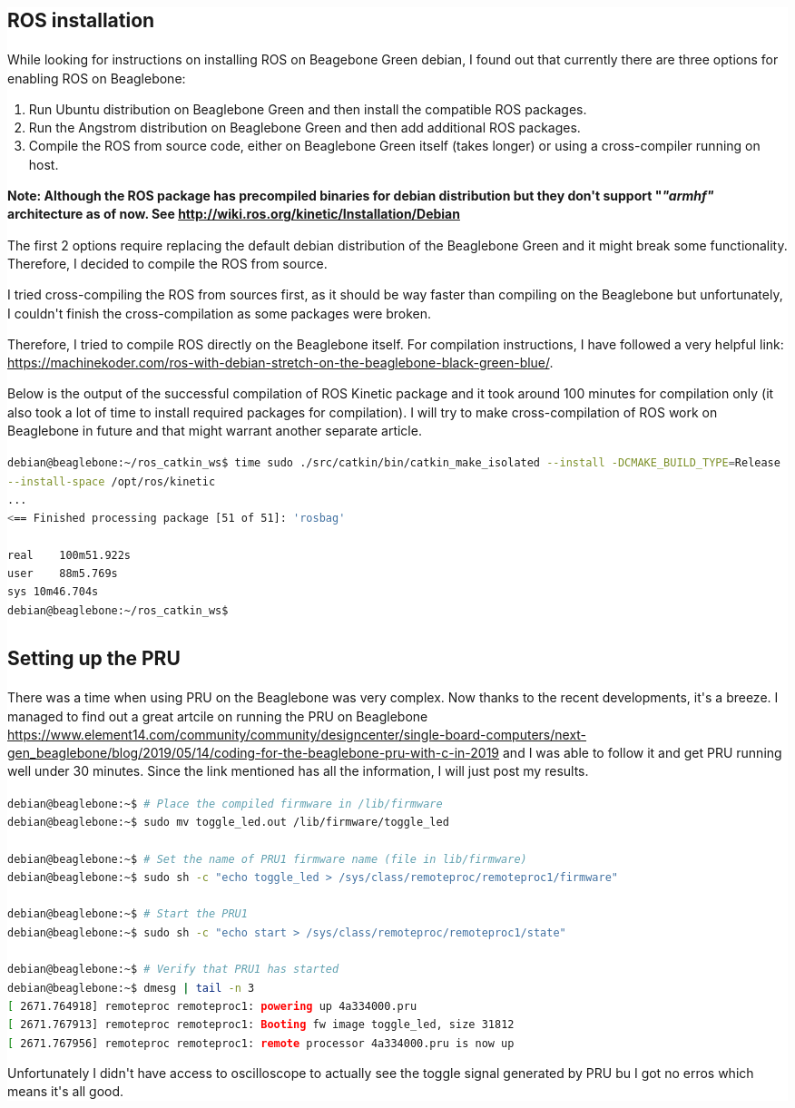 ## ROS installation
While looking for instructions on installing ROS on Beagebone Green debian, I found out that currently there are three options for enabling ROS on Beaglebone:

1. Run Ubuntu distribution on Beaglebone Green and then install the compatible ROS packages.
2. Run the Angstrom distribution on Beaglebone Green and then add additional ROS packages.
3. Compile the ROS from source code, either on Beaglebone Green itself (takes longer) or using a cross-compiler running on host.

**Note: Although the ROS package has precompiled binaries for debian distribution but they don't support "*"armhf"* architecture as of now. See http://wiki.ros.org/kinetic/Installation/Debian**

The first 2 options require replacing the default debian distribution of the Beaglebone Green and it might break some functionality. Therefore, I decided to compile the ROS from source.

I tried cross-compiling the ROS from sources first, as it should be way faster than compiling on the Beaglebone but unfortunately, I couldn't finish the cross-compilation as some packages were broken.

Therefore, I tried to compile ROS directly on the Beaglebone itself. For compilation instructions, I have followed a very helpful link: https://machinekoder.com/ros-with-debian-stretch-on-the-beaglebone-black-green-blue/.

Below is the output of the successful compilation of ROS Kinetic package and it took around 100 minutes for compilation only (it also took a lot of time to install required packages for compilation). I will try to make cross-compilation of ROS work on Beaglebone in future and that might warrant another separate article.

```bash
debian@beaglebone:~/ros_catkin_ws$ time sudo ./src/catkin/bin/catkin_make_isolated --install -DCMAKE_BUILD_TYPE=Release --install-space /opt/ros/kinetic
...
<== Finished processing package [51 of 51]: 'rosbag'

real	100m51.922s
user	88m5.769s
sys	10m46.704s
debian@beaglebone:~/ros_catkin_ws$
```

## Setting up the PRU
There was a time when using PRU on the Beaglebone was very complex. Now thanks to the recent developments, it's a breeze. I managed to find out a great artcile on running the PRU on Beaglebone https://www.element14.com/community/community/designcenter/single-board-computers/next-gen_beaglebone/blog/2019/05/14/coding-for-the-beaglebone-pru-with-c-in-2019 and I was able to follow it and get PRU running well under 30 minutes. Since the link mentioned has all the information, I will just post my results.

```bash
debian@beaglebone:~$ # Place the compiled firmware in /lib/firmware
debian@beaglebone:~$ sudo mv toggle_led.out /lib/firmware/toggle_led

debian@beaglebone:~$ # Set the name of PRU1 firmware name (file in lib/firmware)
debian@beaglebone:~$ sudo sh -c "echo toggle_led > /sys/class/remoteproc/remoteproc1/firmware"

debian@beaglebone:~$ # Start the PRU1
debian@beaglebone:~$ sudo sh -c "echo start > /sys/class/remoteproc/remoteproc1/state"

debian@beaglebone:~$ # Verify that PRU1 has started
debian@beaglebone:~$ dmesg | tail -n 3
[ 2671.764918] remoteproc remoteproc1: powering up 4a334000.pru
[ 2671.767913] remoteproc remoteproc1: Booting fw image toggle_led, size 31812
[ 2671.767956] remoteproc remoteproc1: remote processor 4a334000.pru is now up
```
Unfortunately I didn't have access to oscilloscope to actually see the toggle signal generated by PRU bu I got no erros which means it's all good.
